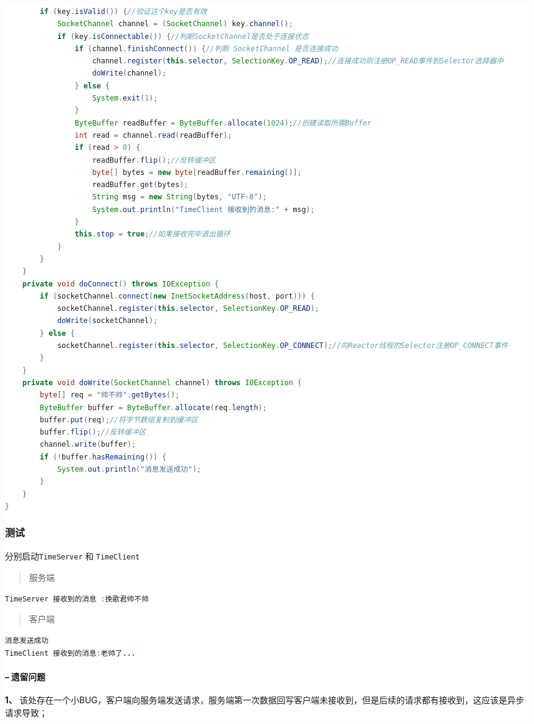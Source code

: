 ``` java
        if (key.isValid()) {//验证这个key是否有效
            SocketChannel channel = (SocketChannel) key.channel();
            if (key.isConnectable()) {//判断SocketChannel是否处于连接状态
                if (channel.finishConnect()) {//判断 SocketChannel 是否连接成功
                    channel.register(this.selector, SelectionKey.OP_READ);//连接成功则注册OP_READ事件到Selector选择器中
                    doWrite(channel);
                } else {
                    System.exit(1);
                }
                ByteBuffer readBuffer = ByteBuffer.allocate(1024);//创建读取所需Buffer
                int read = channel.read(readBuffer);
                if (read > 0) {
                    readBuffer.flip();//反转缓冲区
                    byte[] bytes = new byte[readBuffer.remaining()];
                    readBuffer.get(bytes);
                    String msg = new String(bytes, "UTF-8");
                    System.out.println("TimeClient 接收到的消息:" + msg);
                }
                this.stop = true;//如果接收完毕退出循环
            }
        }
    }
    private void doConnect() throws IOException {
        if (socketChannel.connect(new InetSocketAddress(host, port))) {
            socketChannel.register(this.selector, SelectionKey.OP_READ);
            doWrite(socketChannel);
        } else {
            socketChannel.register(this.selector, SelectionKey.OP_CONNECT);//向Reactor线程的Selector注册OP_CONNECT事件
        }
    }
    private void doWrite(SocketChannel channel) throws IOException {
        byte[] req = "帅不帅".getBytes();
        ByteBuffer buffer = ByteBuffer.allocate(req.length);
        buffer.put(req);//将字节数组复制到缓冲区
        buffer.flip();//反转缓冲区
        channel.write(buffer);
        if (!buffer.hasRemaining()) {
            System.out.println("消息发送成功");
        }
    }
}
```

### **测试**

分别启动`TimeServer` 和 `TimeClient`

> 服务端

``` java
TimeServer 接收到的消息 :挽歌君帅不帅
```

> 客户端

``` java
消息发送成功
TimeClient 接收到的消息:老帅了...
```

#### **– 遗留问题**

**1、** 该处存在一个小BUG，客户端向服务端发送请求，服务端第一次数据回写客户端未接收到，但是后续的请求都有接收到，这应该是异步请求导致；
